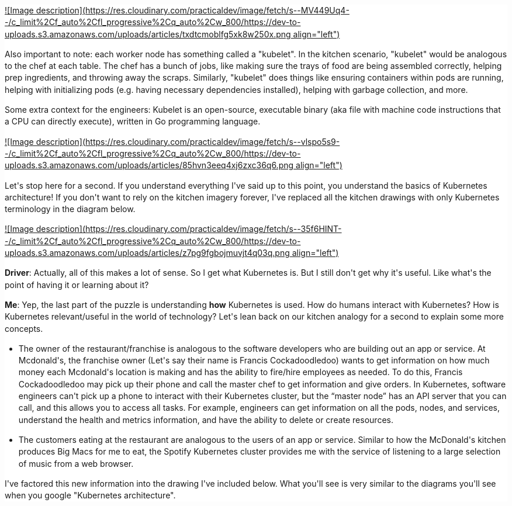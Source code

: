 [![Image description](https://res.cloudinary.com/practicaldev/image/fetch/s--MV449Uq4--/c_limit%2Cf_auto%2Cfl_progressive%2Cq_auto%2Cw_800/https://dev-to-uploads.s3.amazonaws.com/uploads/articles/txdtcmoblfg5xk8w250x.png align="left")](https://res.cloudinary.com/practicaldev/image/fetch/s--MV449Uq4--/c_limit%2Cf_auto%2Cfl_progressive%2Cq_auto%2Cw_800/https://dev-to-uploads.s3.amazonaws.com/uploads/articles/txdtcmoblfg5xk8w250x.png)

Also important to note: each worker node has something called a "kubelet". In the kitchen scenario, "kubelet" would be analogous to the chef at each table. The chef has a bunch of jobs, like making sure the trays of food are being assembled correctly, helping prep ingredients, and throwing away the scraps. Similarly, "kubelet" does things like ensuring containers within pods are running, helping with initializing pods (e.g. having necessary dependencies installed), helping with garbage collection, and more.

Some extra context for the engineers: Kubelet is an open-source, executable binary (aka file with machine code instructions that a CPU can directly execute), written in Go programming language.

[![Image description](https://res.cloudinary.com/practicaldev/image/fetch/s--vlspo5s9--/c_limit%2Cf_auto%2Cfl_progressive%2Cq_auto%2Cw_800/https://dev-to-uploads.s3.amazonaws.com/uploads/articles/85hvn3eeq4xj6zxc36q6.png align="left")](https://res.cloudinary.com/practicaldev/image/fetch/s--vlspo5s9--/c_limit%2Cf_auto%2Cfl_progressive%2Cq_auto%2Cw_800/https://dev-to-uploads.s3.amazonaws.com/uploads/articles/85hvn3eeq4xj6zxc36q6.png)

Let's stop here for a second. If you understand everything I've said up to this point, you understand the basics of Kubernetes architecture! If you don't want to rely on the kitchen imagery forever, I've replaced all the kitchen drawings with only Kubernetes terminology in the diagram below.

[![Image description](https://res.cloudinary.com/practicaldev/image/fetch/s--35f6HINT--/c_limit%2Cf_auto%2Cfl_progressive%2Cq_auto%2Cw_800/https://dev-to-uploads.s3.amazonaws.com/uploads/articles/z7pg9fgbojmuvjt4q03q.png align="left")](https://res.cloudinary.com/practicaldev/image/fetch/s--35f6HINT--/c_limit%2Cf_auto%2Cfl_progressive%2Cq_auto%2Cw_800/https://dev-to-uploads.s3.amazonaws.com/uploads/articles/z7pg9fgbojmuvjt4q03q.png)

**Driver**: Actually, all of this makes a lot of sense. So I get what Kubernetes is. But I still don't get why it's useful. Like what's the point of having it or learning about it?

**Me**: Yep, the last part of the puzzle is understanding **how** Kubernetes is used. How do humans interact with Kubernetes? How is Kubernetes relevant/useful in the world of technology? Let's lean back on our kitchen analogy for a second to explain some more concepts.

* The owner of the restaurant/franchise is analogous to the software developers who are building out an app or service. At Mcdonald's, the franchise owner (Let's say their name is Francis Cockadoodledoo) wants to get information on how much money each Mcdonald's location is making and has the ability to fire/hire employees as needed. To do this, Francis Cockadoodledoo may pick up their phone and call the master chef to get information and give orders. In Kubernetes, software engineers can't pick up a phone to interact with their Kubernetes cluster, but the “master node” has an API server that you can call, and this allows you to access all tasks. For example, engineers can get information on all the pods, nodes, and services, understand the health and metrics information, and have the ability to delete or create resources.
    
* The customers eating at the restaurant are analogous to the users of an app or service. Similar to how the McDonald's kitchen produces Big Macs for me to eat, the Spotify Kubernetes cluster provides me with the service of listening to a large selection of music from a web browser.
    

I've factored this new information into the drawing I've included below. What you'll see is very similar to the diagrams you'll see when you google "Kubernetes architecture".
